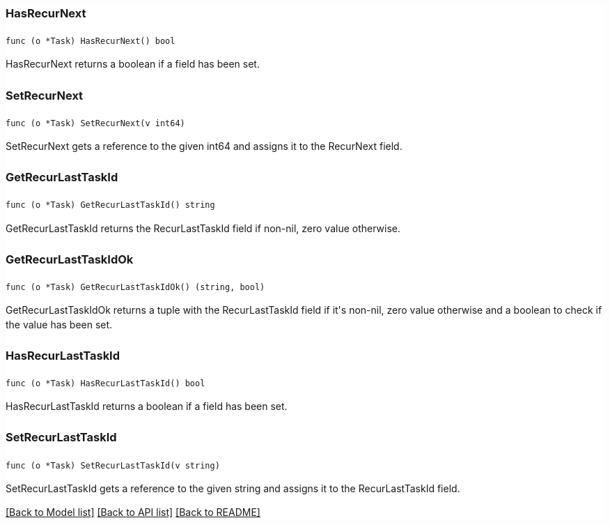 ### HasRecurNext

`func (o *Task) HasRecurNext() bool`

HasRecurNext returns a boolean if a field has been set.

### SetRecurNext

`func (o *Task) SetRecurNext(v int64)`

SetRecurNext gets a reference to the given int64 and assigns it to the RecurNext field.

### GetRecurLastTaskId

`func (o *Task) GetRecurLastTaskId() string`

GetRecurLastTaskId returns the RecurLastTaskId field if non-nil, zero value otherwise.

### GetRecurLastTaskIdOk

`func (o *Task) GetRecurLastTaskIdOk() (string, bool)`

GetRecurLastTaskIdOk returns a tuple with the RecurLastTaskId field if it's non-nil, zero value otherwise
and a boolean to check if the value has been set.

### HasRecurLastTaskId

`func (o *Task) HasRecurLastTaskId() bool`

HasRecurLastTaskId returns a boolean if a field has been set.

### SetRecurLastTaskId

`func (o *Task) SetRecurLastTaskId(v string)`

SetRecurLastTaskId gets a reference to the given string and assigns it to the RecurLastTaskId field.


[[Back to Model list]](../README.md#documentation-for-models) [[Back to API list]](../README.md#documentation-for-api-endpoints) [[Back to README]](../README.md)


